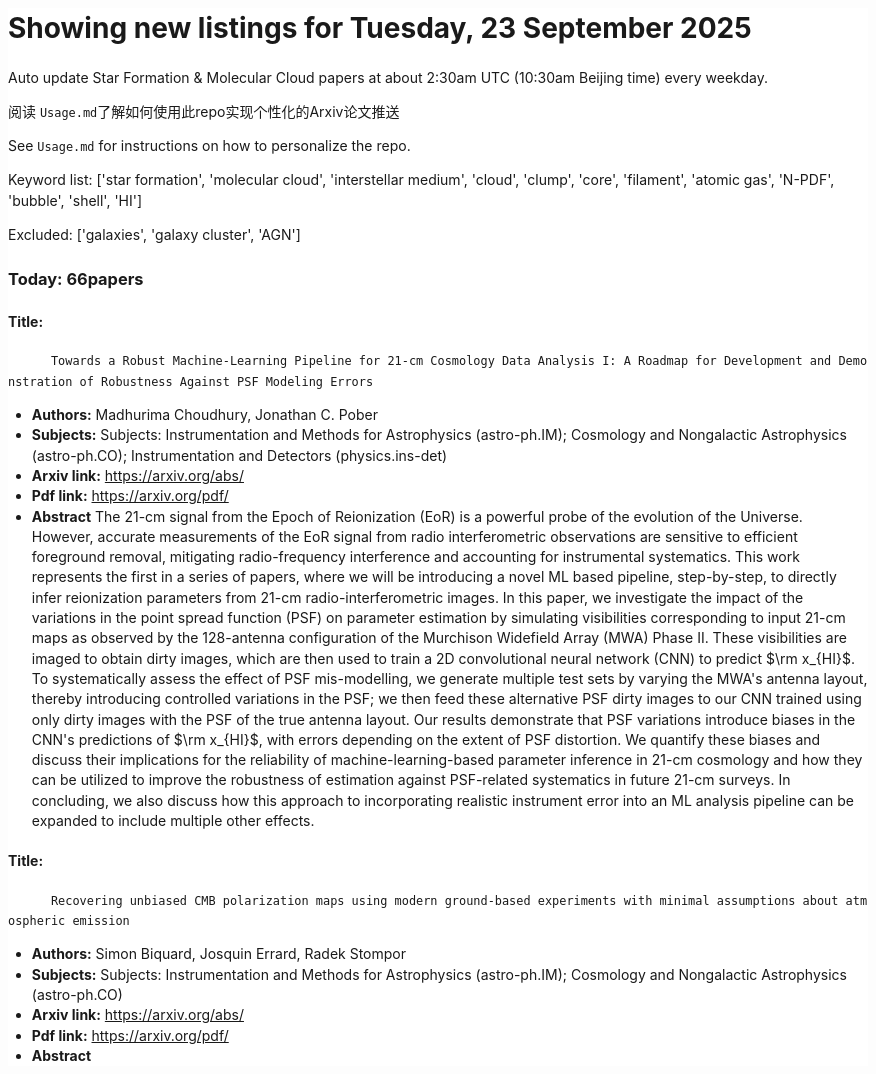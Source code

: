 # Showing new listings for Tuesday, 23 September 2025
Auto update Star Formation & Molecular Cloud papers at about 2:30am UTC (10:30am Beijing time) every weekday.


阅读 `Usage.md`了解如何使用此repo实现个性化的Arxiv论文推送

See `Usage.md` for instructions on how to personalize the repo. 


Keyword list: ['star formation', 'molecular cloud', 'interstellar medium', 'cloud', 'clump', 'core', 'filament', 'atomic gas', 'N-PDF', 'bubble', 'shell', 'HI']


Excluded: ['galaxies', 'galaxy cluster', 'AGN']


### Today: 66papers 
#### Title:
          Towards a Robust Machine-Learning Pipeline for 21-cm Cosmology Data Analysis I: A Roadmap for Development and Demonstration of Robustness Against PSF Modeling Errors
 - **Authors:** Madhurima Choudhury, Jonathan C. Pober
 - **Subjects:** Subjects:
Instrumentation and Methods for Astrophysics (astro-ph.IM); Cosmology and Nongalactic Astrophysics (astro-ph.CO); Instrumentation and Detectors (physics.ins-det)
 - **Arxiv link:** https://arxiv.org/abs/
 - **Pdf link:** https://arxiv.org/pdf/
 - **Abstract**
 The 21-cm signal from the Epoch of Reionization (EoR) is a powerful probe of the evolution of the Universe. However, accurate measurements of the EoR signal from radio interferometric observations are sensitive to efficient foreground removal, mitigating radio-frequency interference and accounting for instrumental systematics. This work represents the first in a series of papers, where we will be introducing a novel ML based pipeline, step-by-step, to directly infer reionization parameters from 21-cm radio-interferometric images. In this paper, we investigate the impact of the variations in the point spread function (PSF) on parameter estimation by simulating visibilities corresponding to input 21-cm maps as observed by the 128-antenna configuration of the Murchison Widefield Array (MWA) Phase II. These visibilities are imaged to obtain dirty images, which are then used to train a 2D convolutional neural network (CNN) to predict $\rm x_{HI}$. To systematically assess the effect of PSF mis-modelling, we generate multiple test sets by varying the MWA's antenna layout, thereby introducing controlled variations in the PSF; we then feed these alternative PSF dirty images to our CNN trained using only dirty images with the PSF of the true antenna layout. Our results demonstrate that PSF variations introduce biases in the CNN's predictions of $\rm x_{HI}$, with errors depending on the extent of PSF distortion. We quantify these biases and discuss their implications for the reliability of machine-learning-based parameter inference in 21-cm cosmology and how they can be utilized to improve the robustness of estimation against PSF-related systematics in future 21-cm surveys. In concluding, we also discuss how this approach to incorporating realistic instrument error into an ML analysis pipeline can be expanded to include multiple other effects.
#### Title:
          Recovering unbiased CMB polarization maps using modern ground-based experiments with minimal assumptions about atmospheric emission
 - **Authors:** Simon Biquard, Josquin Errard, Radek Stompor
 - **Subjects:** Subjects:
Instrumentation and Methods for Astrophysics (astro-ph.IM); Cosmology and Nongalactic Astrophysics (astro-ph.CO)
 - **Arxiv link:** https://arxiv.org/abs/
 - **Pdf link:** https://arxiv.org/pdf/
 - **Abstract**
